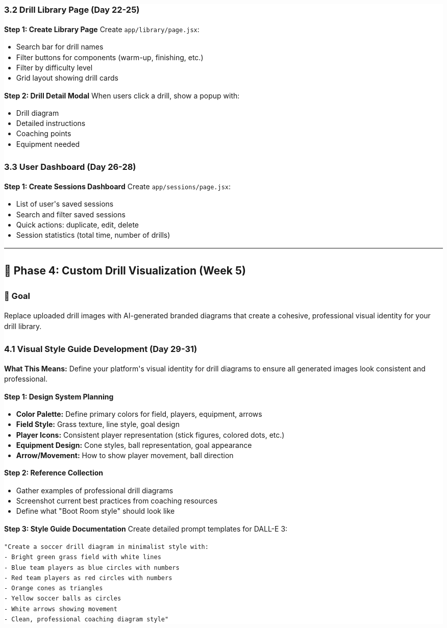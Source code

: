 ### 3.2 Drill Library Page (Day 22-25)

**Step 1: Create Library Page**
Create `app/library/page.jsx`:
- Search bar for drill names
- Filter buttons for components (warm-up, finishing, etc.)
- Filter by difficulty level
- Grid layout showing drill cards

**Step 2: Drill Detail Modal**
When users click a drill, show a popup with:
- Drill diagram
- Detailed instructions
- Coaching points
- Equipment needed

### 3.3 User Dashboard (Day 26-28)

**Step 1: Create Sessions Dashboard**
Create `app/sessions/page.jsx`:
- List of user's saved sessions
- Search and filter saved sessions
- Quick actions: duplicate, edit, delete
- Session statistics (total time, number of drills)

---

## 📅 Phase 4: Custom Drill Visualization (Week 5)

### 🎯 Goal
Replace uploaded drill images with AI-generated branded diagrams that create a cohesive, professional visual identity for your drill library.

### 4.1 Visual Style Guide Development (Day 29-31)

**What This Means:** Define your platform's visual identity for drill diagrams to ensure all generated images look consistent and professional.

**Step 1: Design System Planning**
- **Color Palette:** Define primary colors for field, players, equipment, arrows
- **Field Style:** Grass texture, line style, goal design
- **Player Icons:** Consistent player representation (stick figures, colored dots, etc.)
- **Equipment Design:** Cone styles, ball representation, goal appearance
- **Arrow/Movement:** How to show player movement, ball direction

**Step 2: Reference Collection**
- Gather examples of professional drill diagrams
- Screenshot current best practices from coaching resources
- Define what "Boot Room style" should look like

**Step 3: Style Guide Documentation**
Create detailed prompt templates for DALL-E 3:
```
"Create a soccer drill diagram in minimalist style with:
- Bright green grass field with white lines
- Blue team players as blue circles with numbers
- Red team players as red circles with numbers
- Orange cones as triangles
- Yellow soccer balls as circles
- White arrows showing movement
- Clean, professional coaching diagram style"
```
